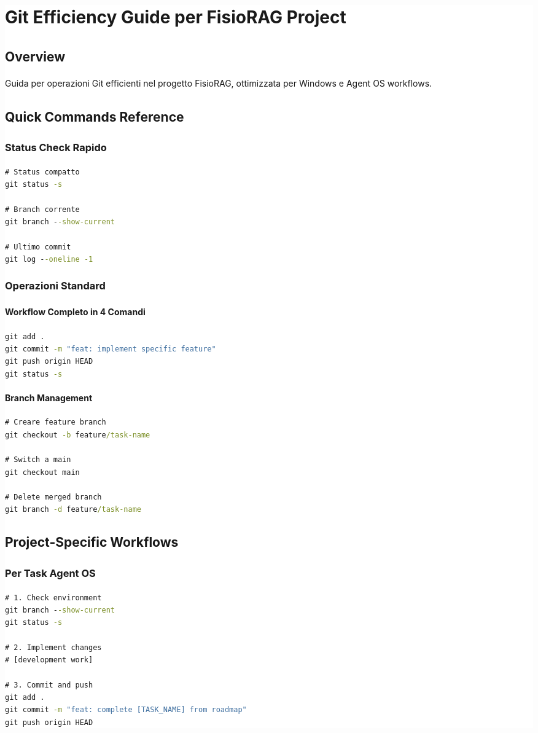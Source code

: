 # Git Efficiency Guide per FisioRAG Project

## Overview

Guida per operazioni Git efficienti nel progetto FisioRAG, ottimizzata per Windows e Agent OS workflows.

## Quick Commands Reference

### Status Check Rapido
```cmd
# Status compatto
git status -s

# Branch corrente
git branch --show-current

# Ultimo commit
git log --oneline -1
```

### Operazioni Standard

#### Workflow Completo in 4 Comandi
```cmd
git add .
git commit -m "feat: implement specific feature"
git push origin HEAD
git status -s
```

#### Branch Management
```cmd
# Creare feature branch
git checkout -b feature/task-name

# Switch a main
git checkout main

# Delete merged branch
git branch -d feature/task-name
```

## Project-Specific Workflows

### Per Task Agent OS
```cmd
# 1. Check environment
git branch --show-current
git status -s

# 2. Implement changes
# [development work]

# 3. Commit and push
git add .
git commit -m "feat: complete [TASK_NAME] from roadmap"
git push origin HEAD
```
